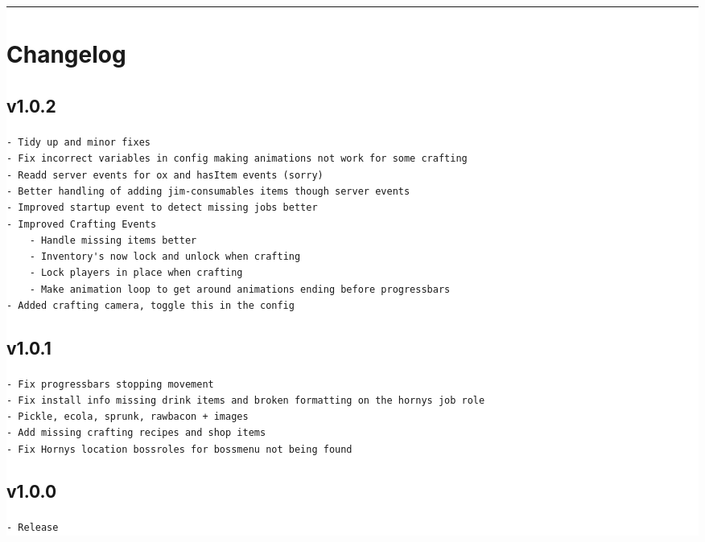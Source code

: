 --------------------------------------------------------------------------------------------------

# Changelog

## v1.0.2
	- Tidy up and minor fixes
	- Fix incorrect variables in config making animations not work for some crafting
	- Readd server events for ox and hasItem events (sorry)
	- Better handling of adding jim-consumables items though server events
	- Improved startup event to detect missing jobs better
	- Improved Crafting Events
		- Handle missing items better
		- Inventory's now lock and unlock when crafting
		- Lock players in place when crafting
		- Make animation loop to get around animations ending before progressbars
	- Added crafting camera, toggle this in the config

## v1.0.1
	- Fix progressbars stopping movement
	- Fix install info missing drink items and broken formatting on the hornys job role
	- Pickle, ecola, sprunk, rawbacon + images
	- Add missing crafting recipes and shop items
	- Fix Hornys location bossroles for bossmenu not being found

## v1.0.0
	- Release